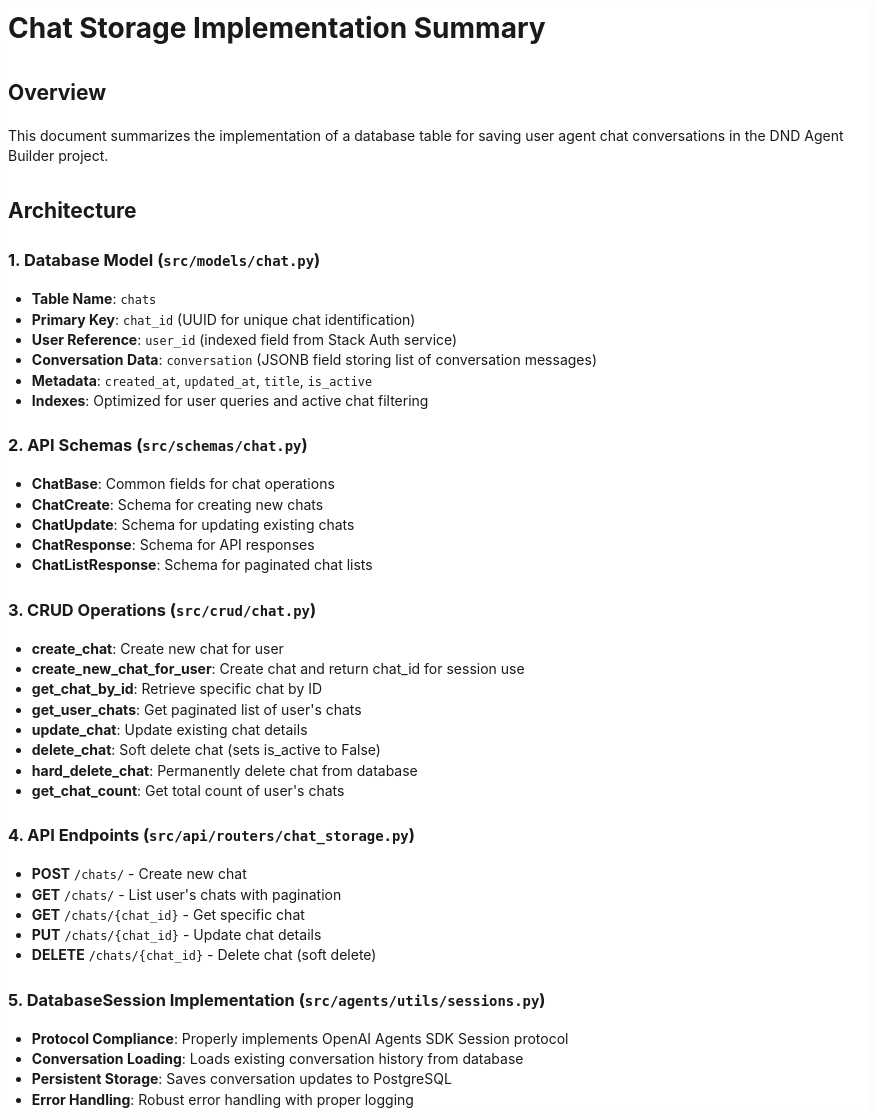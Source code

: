 # Chat Storage Implementation Summary

## Overview
This document summarizes the implementation of a database table for saving user agent chat conversations in the DND Agent Builder project.

## Architecture

### 1. Database Model (`src/models/chat.py`)
- **Table Name**: `chats`
- **Primary Key**: `chat_id` (UUID for unique chat identification)
- **User Reference**: `user_id` (indexed field from Stack Auth service)
- **Conversation Data**: `conversation` (JSONB field storing list of conversation messages)
- **Metadata**: `created_at`, `updated_at`, `title`, `is_active`
- **Indexes**: Optimized for user queries and active chat filtering

### 2. API Schemas (`src/schemas/chat.py`)
- **ChatBase**: Common fields for chat operations
- **ChatCreate**: Schema for creating new chats
- **ChatUpdate**: Schema for updating existing chats
- **ChatResponse**: Schema for API responses
- **ChatListResponse**: Schema for paginated chat lists

### 3. CRUD Operations (`src/crud/chat.py`)
- **create_chat**: Create new chat for user
- **create_new_chat_for_user**: Create chat and return chat_id for session use
- **get_chat_by_id**: Retrieve specific chat by ID
- **get_user_chats**: Get paginated list of user's chats
- **update_chat**: Update existing chat details
- **delete_chat**: Soft delete chat (sets is_active to False)
- **hard_delete_chat**: Permanently delete chat from database
- **get_chat_count**: Get total count of user's chats

### 4. API Endpoints (`src/api/routers/chat_storage.py`)
- **POST** `/chats/` - Create new chat
- **GET** `/chats/` - List user's chats with pagination
- **GET** `/chats/{chat_id}` - Get specific chat
- **PUT** `/chats/{chat_id}` - Update chat details
- **DELETE** `/chats/{chat_id}` - Delete chat (soft delete)

### 5. DatabaseSession Implementation (`src/agents/utils/sessions.py`)
- **Protocol Compliance**: Properly implements OpenAI Agents SDK Session protocol
- **Conversation Loading**: Loads existing conversation history from database
- **Persistent Storage**: Saves conversation updates to PostgreSQL
- **Error Handling**: Robust error handling with proper logging
